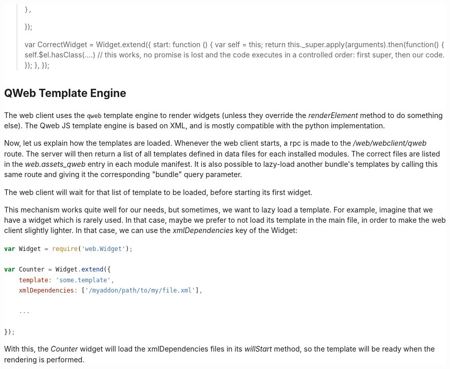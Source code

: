   >     },
  > });
  >
  > var CorrectWidget = Widget.extend({
  >     start: function () {
  >         var self = this;
  >         return this._super.apply(arguments).then(function() {
  >             self.$el.hasClass(....) // this works, no promise is lost and the code executes in a controlled order: first super, then our code.
  >         });
  >     },
  > });
  > ```

## QWeb Template Engine

The web client uses the `qweb` template engine to render widgets (unless
they override the *renderElement* method to do something else). The Qweb
JS template engine is based on XML, and is mostly compatible with the
python implementation.

Now, let us explain how the templates are loaded. Whenever the web
client starts, a rpc is made to the */web/webclient/qweb* route. The
server will then return a list of all templates defined in data files
for each installed modules. The correct files are listed in the
*web.assets_qweb* entry in each module manifest. It is also possible to
lazy-load another bundle's templates by calling this same route and
giving it the corresponding "bundle" query parameter.

The web client will wait for that list of template to be loaded, before
starting its first widget.

This mechanism works quite well for our needs, but sometimes, we want to
lazy load a template. For example, imagine that we have a widget which
is rarely used. In that case, maybe we prefer to not load its template
in the main file, in order to make the web client slightly lighter. In
that case, we can use the *xmlDependencies* key of the Widget:

``` javascript
var Widget = require('web.Widget');

var Counter = Widget.extend({
    template: 'some.template',
    xmlDependencies: ['/myaddon/path/to/my/file.xml'],

    ...

});
```

With this, the *Counter* widget will load the xmlDependencies files in
its *willStart* method, so the template will be ready when the rendering
is performed.
